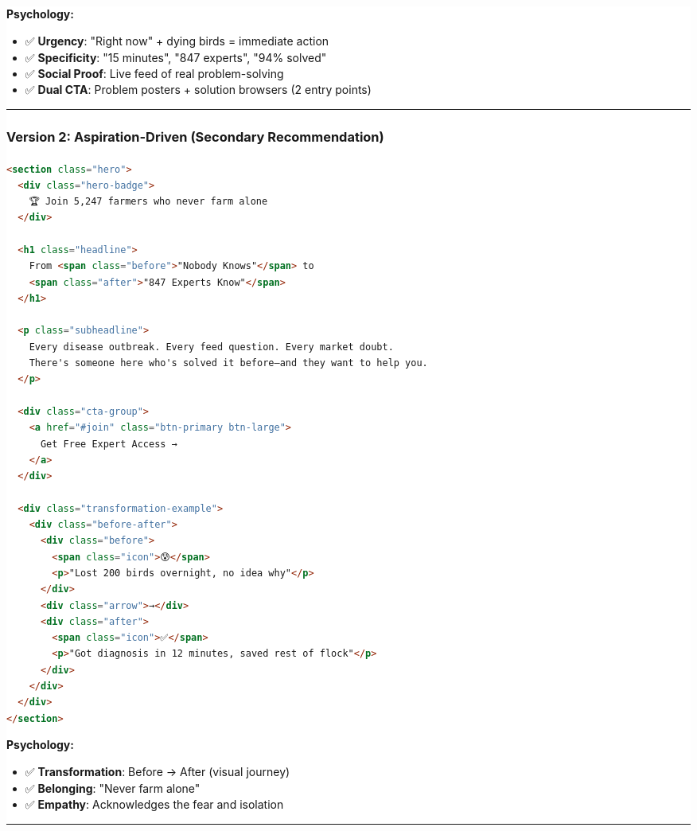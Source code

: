 **Psychology:**
- ✅ **Urgency**: "Right now" + dying birds = immediate action
- ✅ **Specificity**: "15 minutes", "847 experts", "94% solved"
- ✅ **Social Proof**: Live feed of real problem-solving
- ✅ **Dual CTA**: Problem posters + solution browsers (2 entry points)

---

### **Version 2: Aspiration-Driven (Secondary Recommendation)**

```html
<section class="hero">
  <div class="hero-badge">
    🏆 Join 5,247 farmers who never farm alone
  </div>
  
  <h1 class="headline">
    From <span class="before">"Nobody Knows"</span> to 
    <span class="after">"847 Experts Know"</span>
  </h1>
  
  <p class="subheadline">
    Every disease outbreak. Every feed question. Every market doubt.
    There's someone here who's solved it before—and they want to help you.
  </p>
  
  <div class="cta-group">
    <a href="#join" class="btn-primary btn-large">
      Get Free Expert Access →
    </a>
  </div>
  
  <div class="transformation-example">
    <div class="before-after">
      <div class="before">
        <span class="icon">😰</span>
        <p>"Lost 200 birds overnight, no idea why"</p>
      </div>
      <div class="arrow">→</div>
      <div class="after">
        <span class="icon">✅</span>
        <p>"Got diagnosis in 12 minutes, saved rest of flock"</p>
      </div>
    </div>
  </div>
</section>
```

**Psychology:**
- ✅ **Transformation**: Before → After (visual journey)
- ✅ **Belonging**: "Never farm alone"
- ✅ **Empathy**: Acknowledges the fear and isolation

---
